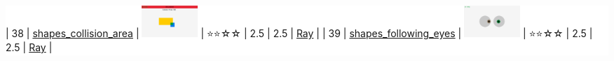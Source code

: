 | 38 | [shapes_collision_area](shapes/shapes_collision_area.c) | <img src="shapes/shapes_collision_area.png" alt="shapes_collision_area" width="80"> | ⭐️⭐️☆☆ | 2.5 | 2.5 | [Ray](https://github.com/raysan5) |
| 39 | [shapes_following_eyes](shapes/shapes_following_eyes.c) | <img src="shapes/shapes_following_eyes.png" alt="shapes_following_eyes" width="80"> | ⭐️⭐️☆☆ | 2.5 | 2.5 | [Ray](https://github.com/raysan5) |